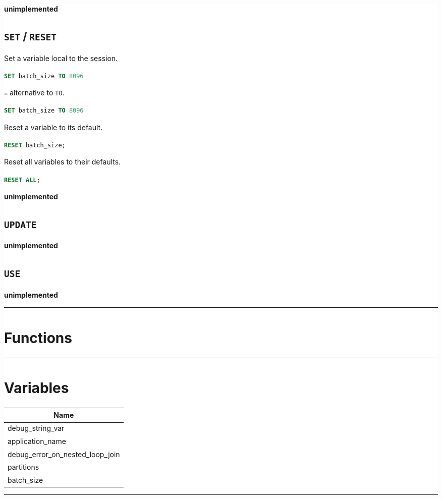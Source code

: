 

**unimplemented**

## `SET` / `RESET`

Set a variable local to the session.

```sql
SET batch_size TO 8096
```

`=` alternative to `TO`.

```sql
SET batch_size TO 8096
```

Reset a variable to its default.

```sql
RESET batch_size;
```

Reset all variables to their defaults.

```sql
RESET ALL;
```

**unimplemented**

## `UPDATE`

**unimplemented**

## `USE`

**unimplemented**

---

# Functions

---

# Variables

| Name                            |
|---------------------------------|
| debug_string_var                |
| application_name                |
| debug_error_on_nested_loop_join |
| partitions                      |
| batch_size                      |

---
